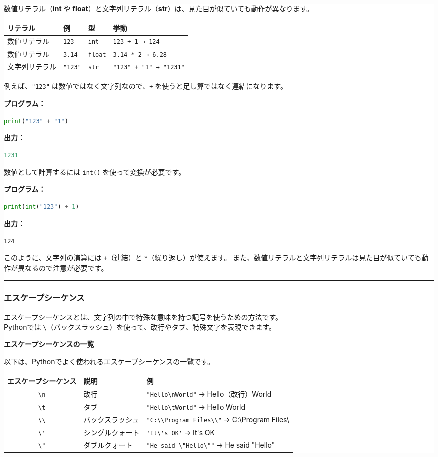 数値リテラル（**int** や **float**）と文字列リテラル（**str**）は、見た目が似ていても動作が異なります。

|リテラル|例|型|挙動|
|:-|:-|:-|:-|
|数値リテラル  |`123` |`int`  |`123 + 1 → 124`|
|数値リテラル  |`3.14`|`float`|`3.14 * 2 → 6.28`|
|文字列リテラル|`"123"`|`str`  |`"123" + "1" → "1231"`|

例えば、`"123"` は数値ではなく文字列なので、`+` を使うと足し算ではなく連結になります。

**プログラム：**
```python
print("123" + "1")
```

**出力：**
```python
1231
```

数値として計算するには `int()` を使って変換が必要です。

**プログラム：**
```python
print(int("123") + 1)
```

**出力：**
```bash
124
```

このように、文字列の演算には `+`（連結）と `*`（繰り返し）が使えます。
また、数値リテラルと文字列リテラルは見た目が似ていても動作が異なるので注意が必要です。

---

### エスケープシーケンス

エスケープシーケンスとは、文字列の中で特殊な意味を持つ記号を使うための方法です。  
Pythonでは `\`（バックスラッシュ）を使って、改行やタブ、特殊文字を表現できます。

__エスケープシーケンスの一覧__

以下は、Pythonでよく使われるエスケープシーケンスの一覧です。

|エスケープシーケンス|説明|例|
|:-:|:-|:-|
| `\n` | 改行 | `"Hello\nWorld"` → Hello（改行）World |
| `\t` | タブ | `"Hello\tWorld"` → Hello    World |
| `\\` | バックスラッシュ |`"C:\\Program Files\\"` → C:\Program Files\ |
| `\'` | シングルクォート | `'It\'s OK'` → It's OK |
| `\"` | ダブルクォート | `"He said \"Hello\""` → He said "Hello" |
